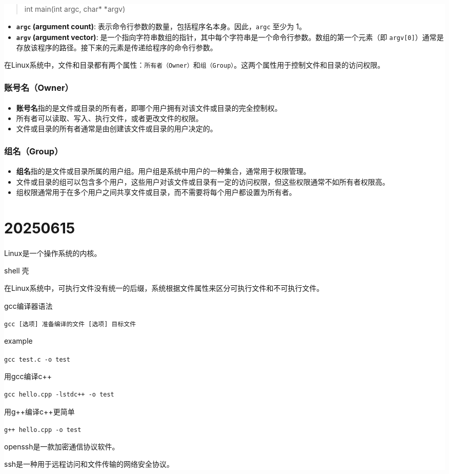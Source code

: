 > int main(int argc, char* *argv)

- **`argc` (argument count)**: 表示命令行参数的数量，包括程序名本身。因此，`argc` 至少为 1。
- **`argv` (argument vector)**: 是一个指向字符串数组的指针，其中每个字符串是一个命令行参数。数组的第一个元素（即 `argv[0]`）通常是存放该程序的路径。接下来的元素是传递给程序的命令行参数。





在Linux系统中，文件和目录都有两个属性：`所有者（Owner）`和`组（Group）`。这两个属性用于控制文件和目录的访问权限。

### 账号名（Owner）

- **账号名**指的是文件或目录的所有者，即哪个用户拥有对该文件或目录的完全控制权。
- 所有者可以读取、写入、执行文件，或者更改文件的权限。
- 文件或目录的所有者通常是由创建该文件或目录的用户决定的。

### 组名（Group）

- **组名**指的是文件或目录所属的用户组。用户组是系统中用户的一种集合，通常用于权限管理。
- 文件或目录的组可以包含多个用户，这些用户对该文件或目录有一定的访问权限，但这些权限通常不如所有者权限高。
- 组权限通常用于在多个用户之间共享文件或目录，而不需要将每个用户都设置为所有者。





# 20250615

Linux是一个操作系统的内核。

shell 壳



在Linux系统中，可执行文件没有统一的后缀，系统根据文件属性来区分可执行文件和不可执行文件。

gcc编译器语法

`gcc [选项] 准备编译的文件 [选项] 目标文件`

example

`gcc test.c -o test`

用gcc编译c++

`gcc hello.cpp -lstdc++ -o test`

用g++编译c++更简单

`g++ hello.cpp -o test`







openssh是一款加密通信协议软件。

ssh是一种用于远程访问和文件传输的网络安全协议。


